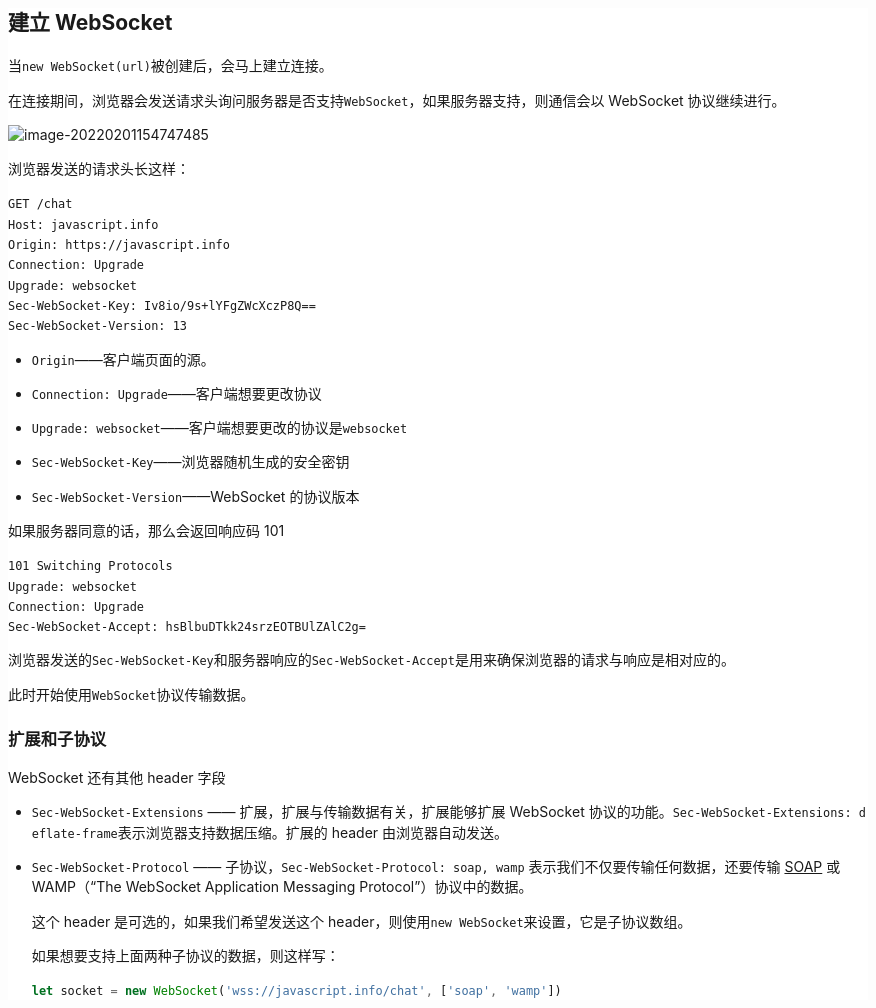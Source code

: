 ## 建立 WebSocket

当`new WebSocket(url)`被创建后，会马上建立连接。

在连接期间，浏览器会发送请求头询问服务器是否支持`WebSocket`，如果服务器支持，则通信会以 WebSocket 协议继续进行。

![image-20220201154747485](https://raw.githubusercontent.com/18888628835/image-cloud/main/assets202307110017667.png)

浏览器发送的请求头长这样：

```http
GET /chat
Host: javascript.info
Origin: https://javascript.info
Connection: Upgrade
Upgrade: websocket
Sec-WebSocket-Key: Iv8io/9s+lYFgZWcXczP8Q==
Sec-WebSocket-Version: 13
```

- `Origin`——客户端页面的源。

- `Connection: Upgrade`——客户端想要更改协议

- `Upgrade: websocket`——客户端想要更改的协议是`websocket`

- `Sec-WebSocket-Key`——浏览器随机生成的安全密钥

- `Sec-WebSocket-Version`——WebSocket 的协议版本

如果服务器同意的话，那么会返回响应码 101

```http
101 Switching Protocols
Upgrade: websocket
Connection: Upgrade
Sec-WebSocket-Accept: hsBlbuDTkk24srzEOTBUlZAlC2g=
```

浏览器发送的`Sec-WebSocket-Key`和服务器响应的`Sec-WebSocket-Accept`是用来确保浏览器的请求与响应是相对应的。

此时开始使用`WebSocket`协议传输数据。

### 扩展和子协议

WebSocket 还有其他 header 字段

- `Sec-WebSocket-Extensions` —— 扩展，扩展与传输数据有关，扩展能够扩展 WebSocket 协议的功能。`Sec-WebSocket-Extensions: deflate-frame`表示浏览器支持数据压缩。扩展的 header 由浏览器自动发送。

- `Sec-WebSocket-Protocol` —— 子协议，`Sec-WebSocket-Protocol: soap, wamp` 表示我们不仅要传输任何数据，还要传输 [SOAP](http://en.wikipedia.org/wiki/SOAP) 或 WAMP（“The WebSocket Application Messaging Protocol”）协议中的数据。

  这个 header 是可选的，如果我们希望发送这个 header，则使用`new WebSocket`来设置，它是子协议数组。

  如果想要支持上面两种子协议的数据，则这样写：

  ```javascript
  let socket = new WebSocket('wss://javascript.info/chat', ['soap', 'wamp'])
  ```
